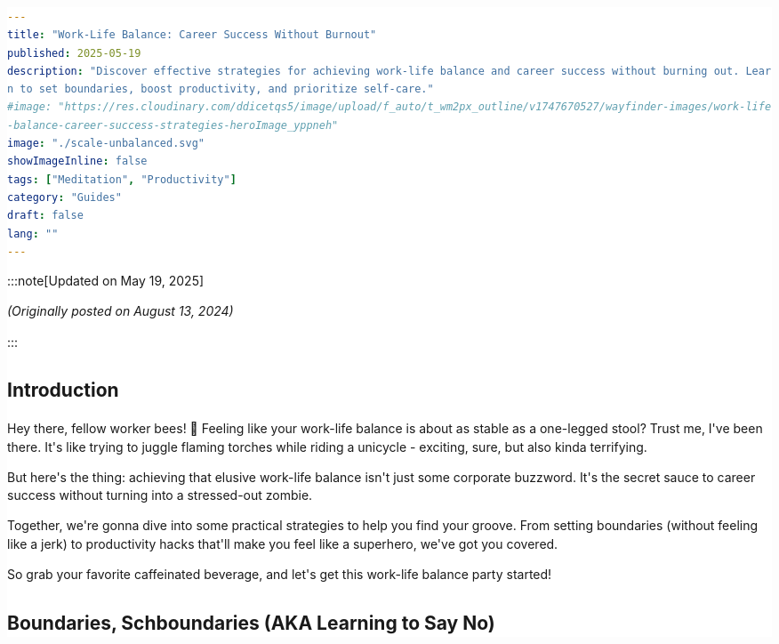 ```yaml
---
title: "Work-Life Balance: Career Success Without Burnout"
published: 2025-05-19
description: "Discover effective strategies for achieving work-life balance and career success without burning out. Learn to set boundaries, boost productivity, and prioritize self-care."
#image: "https://res.cloudinary.com/ddicetqs5/image/upload/f_auto/t_wm2px_outline/v1747670527/wayfinder-images/work-life-balance-career-success-strategies-heroImage_yppneh"
image: "./scale-unbalanced.svg"
showImageInline: false
tags: ["Meditation", "Productivity"]
category: "Guides"
draft: false
lang: ""
---
```


:::note[Updated on May 19, 2025]

_(Originally posted on August 13, 2024)_

:::

## Introduction

Hey there, fellow worker bees! 🐝 Feeling like your work-life balance is about as stable as a one-legged stool? Trust me, I've been there. It's like trying to juggle flaming torches while riding a unicycle - exciting, sure, but also kinda terrifying.

But here's the thing: achieving that elusive work-life balance isn't just some corporate buzzword. It's the secret sauce to career success without turning into a stressed-out zombie.

Together, we're gonna dive into some practical strategies to help you find your groove. From setting boundaries (without feeling like a jerk) to productivity hacks that'll make you feel like a superhero, we've got you covered.

So grab your favorite caffeinated beverage, and let's get this work-life balance party started!

## Boundaries, Schboundaries (AKA Learning to Say No)

<iframe
  src="https://player.cloudinary.com/embed/?cloud_name=ddicetqs5&public_id=wayfinder-vidoes%2Fwork-life-balance-career-success-strategies-video-6&profile=cld-looping"
  width="640"
  height="360"
  style={{
    height: "auto",
    width: "100%",
    aspectRatio: "640 / 360",
  }}
  allow="autoplay; fullscreen; encrypted-media; picture-in-picture"
  allowfullscreen
  frameborder="0"
></iframe>
